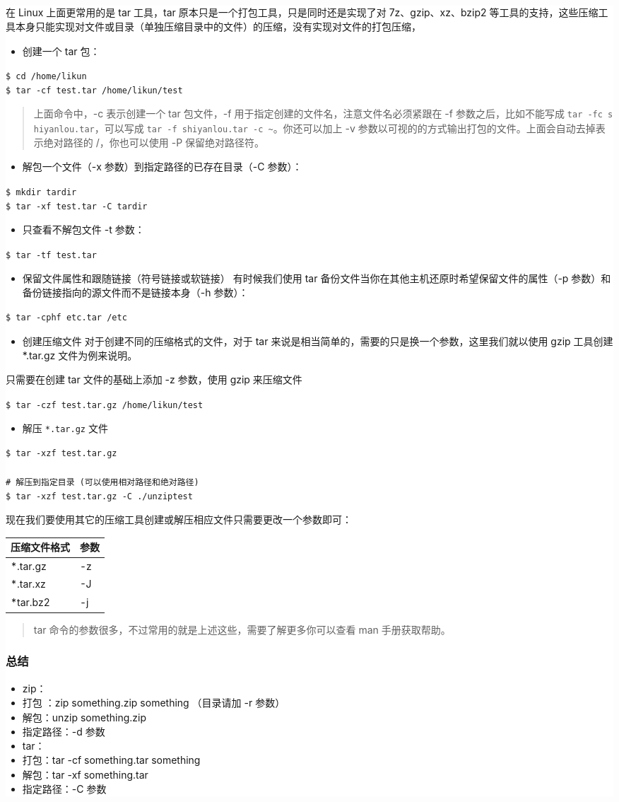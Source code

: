 在 Linux 上面更常用的是 tar 工具，tar 原本只是一个打包工具，只是同时还是实现了对 7z、gzip、xz、bzip2 等工具的支持，这些压缩工具本身只能实现对文件或目录（单独压缩目录中的文件）的压缩，没有实现对文件的打包压缩，

- 创建一个 tar 包：
```shell
$ cd /home/likun
$ tar -cf test.tar /home/likun/test
```
> 上面命令中，-c 表示创建一个 tar 包文件，-f 用于指定创建的文件名，注意文件名必须紧跟在 -f 参数之后，比如不能写成 `tar -fc shiyanlou.tar`，可以写成 `tar -f shiyanlou.tar -c ~`。你还可以加上 -v 参数以可视的的方式输出打包的文件。上面会自动去掉表示绝对路径的 /，你也可以使用 -P 保留绝对路径符。

- 解包一个文件（-x 参数）到指定路径的已存在目录（-C 参数）：
```shell
$ mkdir tardir
$ tar -xf test.tar -C tardir
```

- 只查看不解包文件 -t 参数：
```shell
$ tar -tf test.tar
```

- 保留文件属性和跟随链接（符号链接或软链接）
有时候我们使用 tar 备份文件当你在其他主机还原时希望保留文件的属性（-p 参数）和备份链接指向的源文件而不是链接本身（-h 参数）：
```shell
$ tar -cphf etc.tar /etc
```
- 创建压缩文件
对于创建不同的压缩格式的文件，对于 tar 来说是相当简单的，需要的只是换一个参数，这里我们就以使用 gzip 工具创建 *.tar.gz 文件为例来说明。

只需要在创建 tar 文件的基础上添加 -z 参数，使用 gzip 来压缩文件
```shell
$ tar -czf test.tar.gz /home/likun/test
```

- 解压 `*.tar.gz` 文件
```shell
$ tar -xzf test.tar.gz

# 解压到指定目录 (可以使用相对路径和绝对路径)
$ tar -xzf test.tar.gz -C ./unziptest
```

现在我们要使用其它的压缩工具创建或解压相应文件只需要更改一个参数即可：

| 压缩文件格式 | 参数 |
|--------------|------|
| *.tar.gz     | -z   |
| *.tar.xz     | -J   |
| *tar.bz2     | -j   |

> tar 命令的参数很多，不过常用的就是上述这些，需要了解更多你可以查看 man 手册获取帮助。

### 总结

- zip：
 - 打包 ：zip something.zip something （目录请加 -r 参数）
 - 解包：unzip something.zip
 - 指定路径：-d 参数
- tar：
 - 打包：tar -cf something.tar something
 - 解包：tar -xf something.tar
 - 指定路径：-C 参数

